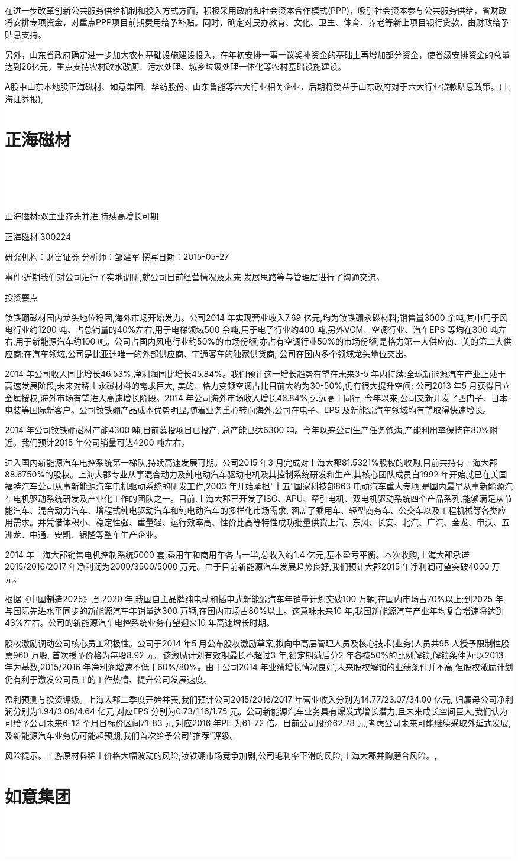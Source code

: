 在进一步改革创新公共服务供给机制和投入方式方面，积极采用政府和社会资本合作模式(PPP)，吸引社会资本参与公共服务供给，省财政将安排专项资金，对重点PPP项目前期费用给予补贴。同时，确定对民办教育、文化、卫生、体育、养老等新上项目银行贷款，由财政给予贴息支持。

另外，山东省政府确定进一步加大农村基础设施建设投入，在年初安排一事一议奖补资金的基础上再增加部分资金，使省级安排资金的总量达到26亿元，重点支持农村改水改厕、污水处理、城乡垃圾处理一体化等农村基础设施建设。

A股中山东本地股正海磁材、如意集团、华纺股份、山东鲁能等六大行业相关企业，后期将受益于山东政府对于六大行业贷款贴息政策。(上海证券报), 

正海磁材
==========
   
==========


正海磁材:双主业齐头并进,持续高增长可期

正海磁材 300224

研究机构：财富证券 分析师：邹建军 撰写日期：2015-05-27

事件:近期我们对公司进行了实地调研,就公司目前经营情况及未来 发展思路等与管理层进行了沟通交流。

投资要点

钕铁硼磁材国内龙头地位稳固,海外市场开始发力。公司2014 年实现营业收入7.69 亿元,均为钕铁硼永磁材料;销售量3000 余吨,其中用于风电行业约1200 吨、占总销量的40%左右,用于电梯领域500 余吨,用于电子行业约400 吨,另外VCM、空调行业、汽车EPS 等均在300 吨左右,用于新能源汽车约100 吨。公司占国内风电行业约50%的市场份额;亦占有空调行业50%的市场份额,是格力第一大供应商、美的第二大供应商;在汽车领域,公司是比亚迪唯一的外部供应商、宇通客车的独家供货商; 公司在国内多个领域龙头地位突出。

2014 年公司收入同比增长46.53%,净利润同比增长45.84%。我们预计这一增长趋势有望在未来3-5 年内持续:全球新能源汽车产业正处于高速发展阶段,未来对稀土永磁材料的需求巨大; 美的、格力变频空调占比目前大约为30-50%,仍有很大提升空间; 公司2013 年5 月获得日立金属授权,海外市场有望进入高速增长阶段。2014 年公司海外市场收入增长46.84%,远远高于同行, 今年以来,公司又新开发了西门子、日本电装等国际新客户。公司钕铁硼产品成本优势明显,随着业务重心转向海外,公司在电子、EPS 及新能源汽车领域均有望取得快速增长。

2014 年公司钕铁硼磁材产能4300 吨,目前募投项目已投产, 总产能已达6300 吨。今年以来公司生产任务饱满,产能利用率保持在80%附近。我们预计2015 年公司销量可达4200 吨左右。

进入国内新能源汽车电控系统第一梯队,持续高速发展可期。公司2015 年3 月完成对上海大郡81.5321%股权的收购,目前共持有上海大郡88.6750%的股权。上海大郡专业从事混合动力及纯电动汽车驱动电机及其控制系统研发和生产,其核心团队成员自1992 年开始就已在美国福特汽车公司从事新能源汽车电机驱动系统的研发工作,2003 年开始承担“十五”国家科技部863 电动汽车重大专项,是国内最早从事新能源汽车电机驱动系统研发及产业化工作的团队之一。目前,上海大郡已开发了ISG、APU、牵引电机、双电机驱动系统四个产品系列,能够满足从节能汽车、混合动力汽车、增程式纯电驱动汽车和纯电动汽车的多样化市场需求, 涵盖了乘用车、轻型商务车、公交车以及工程机械等各类应用需求。并凭借体积小、稳定性强、重量轻、运行效率高、性价比高等特性成功批量供货上汽、东风、长安、北汽、广汽、金龙、申沃、五洲龙、中通、安凯、银隆等整车生产企业。

2014 年上海大郡销售电机控制系统5000 套,乘用车和商用车各占一半,总收入约1.4 亿元,基本盈亏平衡。本次收购,上海大郡承诺2015/2016/2017 年净利润为2000/3500/5000 万元。由于目前新能源汽车发展趋势良好,我们预计大郡2015 年净利润可望突破4000 万元。

根据《中国制造2025》,到2020 年,我国自主品牌纯电动和插电式新能源汽车年销量计划突破100 万辆,在国内市场占70%以上;到2025 年,与国际先进水平同步的新能源汽车年销量达300 万辆,在国内市场占80%以上。这意味未来10 年,我国新能源汽车产业年均复合增速将达到43%左右。公司的新能源汽车电控系统业务有望迎来10 年高速增长时期。

股权激励调动公司核心员工积极性。公司于2014 年5 月公布股权激励草案,拟向中高层管理人员及核心技术(业务)人员共95 人授予限制性股票960 万股, 首次授予价格为每股8.92 元。该激励计划有效期最长不超过3 年,锁定期满后分2 年各按50%的比例解锁,解锁条件为:以2013 年为基数,2015/2016 年净利润增速不低于60%/80%。由于公司2014 年业绩增长情况良好,未来股权解锁的业绩条件并不高,但股权激励计划仍有利于激发公司员工的工作热情、提升公司发展速度。

盈利预测与投资评级。上海大郡二季度开始并表,我们预计公司2015/2016/2017 年营业收入分别为14.77/23.07/34.00 亿元, 归属母公司净利润分别为1.94/3.08/4.64 亿元,对应EPS 分别为0.73/1.16/1.75 元。公司新能源汽车业务具有爆发式增长潜力,且未来成长空间巨大,我们认为可给予公司未来6-12 个月目标价区间71-83 元,对应2016 年PE 为61-72 倍。目前公司股价62.78 元,考虑公司未来可能继续采取外延式发展,及新能源汽车业务仍可能超预期,我们首次给予公司“推荐”评级。

风险提示。上游原材料稀土价格大幅波动的风险;钕铁硼市场竞争加剧,公司毛利率下滑的风险;上海大郡并购磨合风险。, 

如意集团
==========
   
==========
